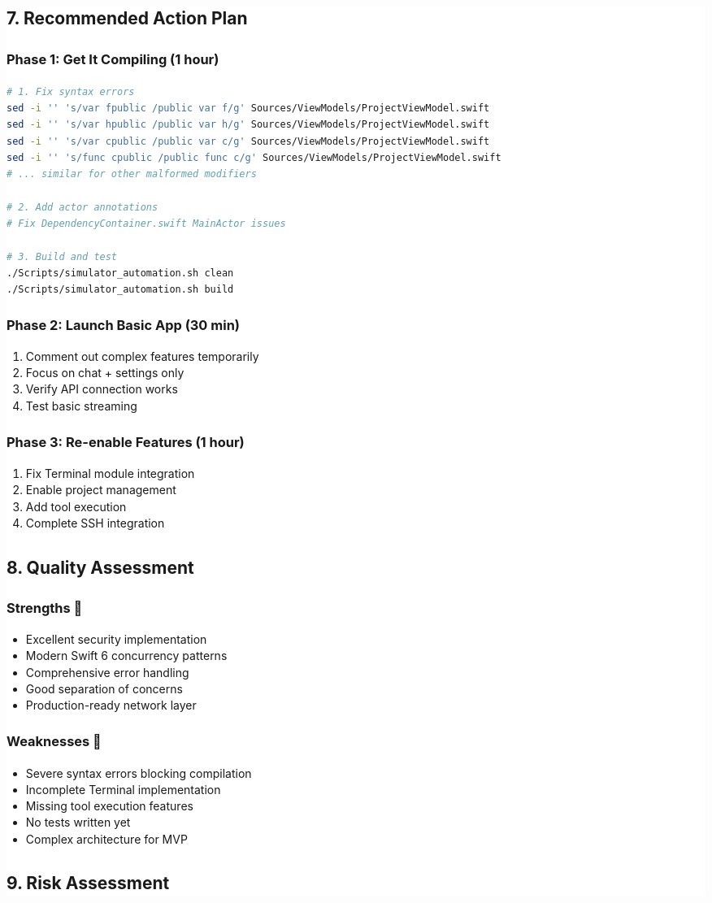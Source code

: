 ## 7. Recommended Action Plan

### Phase 1: Get It Compiling (1 hour)
```bash
# 1. Fix syntax errors
sed -i '' 's/var fpublic /public var f/g' Sources/ViewModels/ProjectViewModel.swift
sed -i '' 's/var hpublic /public var h/g' Sources/ViewModels/ProjectViewModel.swift
sed -i '' 's/var cpublic /public var c/g' Sources/ViewModels/ProjectViewModel.swift
sed -i '' 's/func cpublic /public func c/g' Sources/ViewModels/ProjectViewModel.swift
# ... similar for other malformed modifiers

# 2. Add actor annotations
# Fix DependencyContainer.swift MainActor issues

# 3. Build and test
./Scripts/simulator_automation.sh clean
./Scripts/simulator_automation.sh build
```

### Phase 2: Launch Basic App (30 min)
1. Comment out complex features temporarily
2. Focus on chat + settings only
3. Verify API connection works
4. Test basic streaming

### Phase 3: Re-enable Features (1 hour)
1. Fix Terminal module integration
2. Enable project management
3. Add tool execution
4. Complete SSH integration

## 8. Quality Assessment

### Strengths 💪
- Excellent security implementation
- Modern Swift 6 concurrency patterns
- Comprehensive error handling
- Good separation of concerns
- Production-ready network layer

### Weaknesses 🔴
- Severe syntax errors blocking compilation
- Incomplete Terminal implementation
- Missing tool execution features
- No tests written yet
- Complex architecture for MVP

## 9. Risk Assessment
